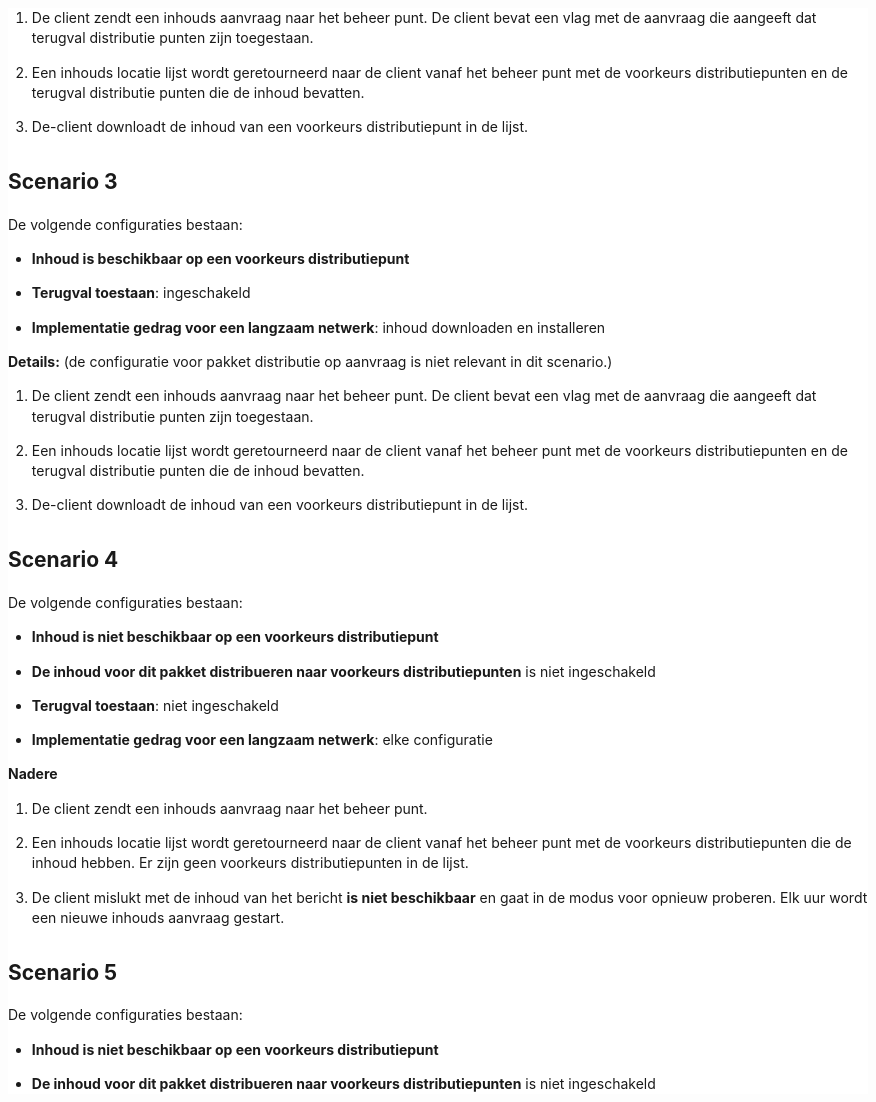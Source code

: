 1.  De client zendt een inhouds aanvraag naar het beheer punt. De client bevat een vlag met de aanvraag die aangeeft dat terugval distributie punten zijn toegestaan.  

2.  Een inhouds locatie lijst wordt geretourneerd naar de client vanaf het beheer punt met de voorkeurs distributiepunten en de terugval distributie punten die de inhoud bevatten.  

3.  De-client downloadt de inhoud van een voorkeurs distributiepunt in de lijst.  

## <a name="scenario-3"></a>Scenario 3  
 De volgende configuraties bestaan:  

-   **Inhoud is beschikbaar op een voorkeurs distributiepunt**  

-   **Terugval toestaan**: ingeschakeld  

-   **Implementatie gedrag voor een langzaam netwerk**: inhoud downloaden en installeren  


**Details:** (de configuratie voor pakket distributie op aanvraag is niet relevant in dit scenario.)  

1.  De client zendt een inhouds aanvraag naar het beheer punt. De client bevat een vlag met de aanvraag die aangeeft dat terugval distributie punten zijn toegestaan.  

2.  Een inhouds locatie lijst wordt geretourneerd naar de client vanaf het beheer punt met de voorkeurs distributiepunten en de terugval distributie punten die de inhoud bevatten.  

3.  De-client downloadt de inhoud van een voorkeurs distributiepunt in de lijst.  

## <a name="scenario-4"></a>Scenario 4  
 De volgende configuraties bestaan:  

-   **Inhoud is niet beschikbaar op een voorkeurs distributiepunt**  

-   **De inhoud voor dit pakket distribueren naar voorkeurs distributiepunten** is niet ingeschakeld  

-   **Terugval toestaan**: niet ingeschakeld  

-   **Implementatie gedrag voor een langzaam netwerk**: elke configuratie  


**Nadere**  

1.  De client zendt een inhouds aanvraag naar het beheer punt.  

2.  Een inhouds locatie lijst wordt geretourneerd naar de client vanaf het beheer punt met de voorkeurs distributiepunten die de inhoud hebben. Er zijn geen voorkeurs distributiepunten in de lijst.  

3.  De client mislukt met de inhoud van het bericht **is niet beschikbaar** en gaat in de modus voor opnieuw proberen. Elk uur wordt een nieuwe inhouds aanvraag gestart.  

## <a name="scenario-5"></a>Scenario 5  
 De volgende configuraties bestaan:  

-   **Inhoud is niet beschikbaar op een voorkeurs distributiepunt**  

-   **De inhoud voor dit pakket distribueren naar voorkeurs distributiepunten** is niet ingeschakeld  
